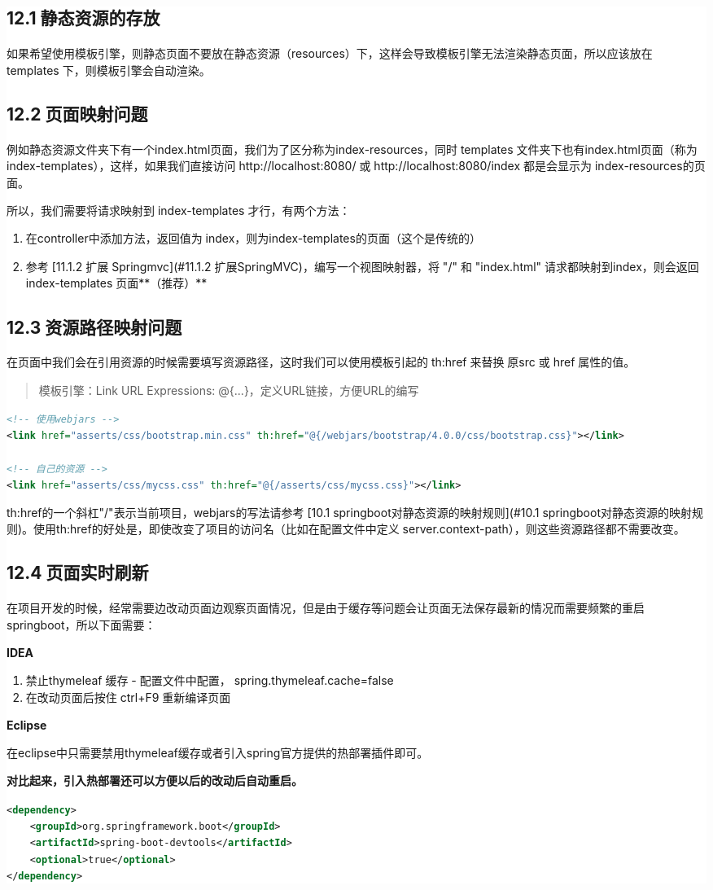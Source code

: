 ## 12.1 静态资源的存放

如果希望使用模板引擎，则静态页面不要放在静态资源（resources）下，这样会导致模板引擎无法渲染静态页面，所以应该放在 templates 下，则模板引擎会自动渲染。

## 12.2 页面映射问题

例如静态资源文件夹下有一个index.html页面，我们为了区分称为index-resources，同时 templates 文件夹下也有index.html页面（称为 index-templates），这样，如果我们直接访问 http://localhost:8080/ 或 http://localhost:8080/index 都是会显示为 index-resources的页面。

所以，我们需要将请求映射到 index-templates 才行，有两个方法：

1. 在controller中添加方法，返回值为 index，则为index-templates的页面（这个是传统的）

2. 参考 [11.1.2 扩展 Springmvc](#11.1.2 扩展SpringMVC)，编写一个视图映射器，将 "/" 和 "index.html" 请求都映射到index，则会返回 index-templates 页面**（推荐）**

## 12.3 资源路径映射问题

在页面中我们会在引用资源的时候需要填写资源路径，这时我们可以使用模板引起的 th:href 来替换 原src 或 href 属性的值。

> 模板引擎：Link URL Expressions: @{...}，定义URL链接，方便URL的编写

```xml
<!-- 使用webjars -->
<link href="asserts/css/bootstrap.min.css" th:href="@{/webjars/bootstrap/4.0.0/css/bootstrap.css}"></link>

<!-- 自己的资源 -->
<link href="asserts/css/mycss.css" th:href="@{/asserts/css/mycss.css}"></link>
```

th:href的一个斜杠"/"表示当前项目，webjars的写法请参考 [10.1 springboot对静态资源的映射规则](#10.1 springboot对静态资源的映射规则)。使用th:href的好处是，即使改变了项目的访问名（比如在配置文件中定义 server.context-path），则这些资源路径都不需要改变。

## 12.4 页面实时刷新

在项目开发的时候，经常需要边改动页面边观察页面情况，但是由于缓存等问题会让页面无法保存最新的情况而需要频繁的重启springboot，所以下面需要：

**IDEA**

1. 禁止thymeleaf 缓存 - 配置文件中配置， spring.thymeleaf.cache=false
2. 在改动页面后按住 ctrl+F9 重新编译页面

**Eclipse**

在eclipse中只需要禁用thymeleaf缓存或者引入spring官方提供的热部署插件即可。

**对比起来，引入热部署还可以方便以后的改动后自动重启。**

```xml
<dependency>
    <groupId>org.springframework.boot</groupId>
    <artifactId>spring-boot-devtools</artifactId>
    <optional>true</optional>
</dependency>
```
